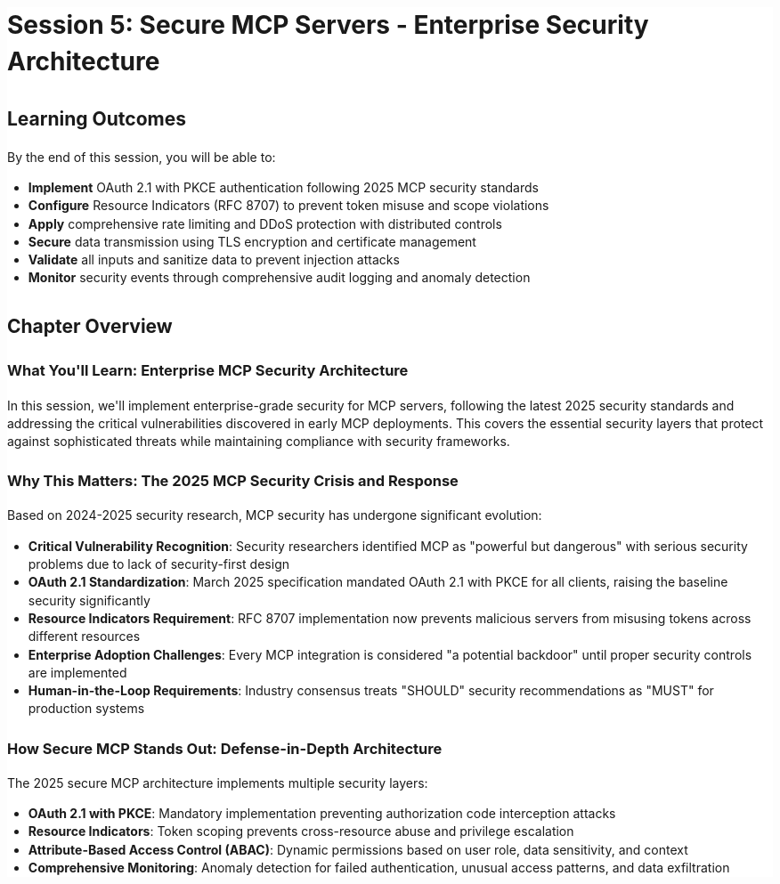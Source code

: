 # Session 5: Secure MCP Servers - Enterprise Security Architecture

## Learning Outcomes

By the end of this session, you will be able to:

- **Implement** OAuth 2.1 with PKCE authentication following 2025 MCP security standards
- **Configure** Resource Indicators (RFC 8707) to prevent token misuse and scope violations
- **Apply** comprehensive rate limiting and DDoS protection with distributed controls
- **Secure** data transmission using TLS encryption and certificate management  
- **Validate** all inputs and sanitize data to prevent injection attacks  
- **Monitor** security events through comprehensive audit logging and anomaly detection

## Chapter Overview

### What You'll Learn: Enterprise MCP Security Architecture

In this session, we'll implement enterprise-grade security for MCP servers, following the latest 2025 security standards and addressing the critical vulnerabilities discovered in early MCP deployments. This covers the essential security layers that protect against sophisticated threats while maintaining compliance with security frameworks.

### Why This Matters: The 2025 MCP Security Crisis and Response

Based on 2024-2025 security research, MCP security has undergone significant evolution:

- **Critical Vulnerability Recognition**: Security researchers identified MCP as "powerful but dangerous" with serious security problems due to lack of security-first design
- **OAuth 2.1 Standardization**: March 2025 specification mandated OAuth 2.1 with PKCE for all clients, raising the baseline security significantly
- **Resource Indicators Requirement**: RFC 8707 implementation now prevents malicious servers from misusing tokens across different resources
- **Enterprise Adoption Challenges**: Every MCP integration is considered "a potential backdoor" until proper security controls are implemented
- **Human-in-the-Loop Requirements**: Industry consensus treats "SHOULD" security recommendations as "MUST" for production systems

### How Secure MCP Stands Out: Defense-in-Depth Architecture

The 2025 secure MCP architecture implements multiple security layers:
- **OAuth 2.1 with PKCE**: Mandatory implementation preventing authorization code interception attacks
- **Resource Indicators**: Token scoping prevents cross-resource abuse and privilege escalation
- **Attribute-Based Access Control (ABAC)**: Dynamic permissions based on user role, data sensitivity, and context
- **Comprehensive Monitoring**: Anomaly detection for failed authentication, unusual access patterns, and data exfiltration
